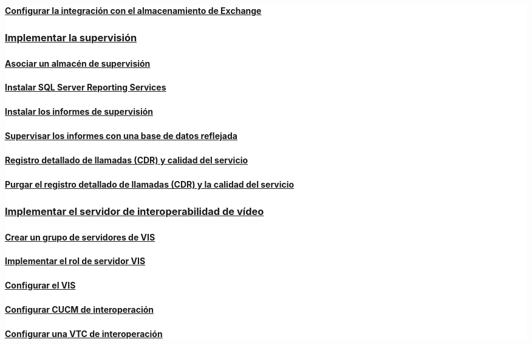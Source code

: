 #### [Configurar la integración con el almacenamiento de Exchange](../../SfbServer/deploy/deploy-archiving/configure-integration-with-exchange-storage.md?toc=/SkypeForBusiness/toc.json&bc=/SkypeForBusiness/breadcrumb/toc.json)
### [Implementar la supervisión](../../SfbServer/deploy/deploy-monitoring/deploy-monitoring.md?toc=/SkypeForBusiness/toc.json&bc=/SkypeForBusiness/breadcrumb/toc.json)
#### [Asociar un almacén de supervisión](../../SfbServer/deploy/deploy-monitoring/associate-a-monitoring-store.md?toc=/SkypeForBusiness/toc.json&bc=/SkypeForBusiness/breadcrumb/toc.json)
#### [Instalar SQL Server Reporting Services](../../SfbServer/deploy/deploy-monitoring/install-sql-server-reporting-services.md?toc=/SkypeForBusiness/toc.json&bc=/SkypeForBusiness/breadcrumb/toc.json)
#### [Instalar los informes de supervisión](../../SfbServer/deploy/deploy-monitoring/install-monitoring-reports.md?toc=/SkypeForBusiness/toc.json&bc=/SkypeForBusiness/breadcrumb/toc.json)
#### [Supervisar los informes con una base de datos reflejada](../../SfbServer/deploy/deploy-monitoring/monitoring-reports-with-a-mirror-database.md?toc=/SkypeForBusiness/toc.json&bc=/SkypeForBusiness/breadcrumb/toc.json)
#### [Registro detallado de llamadas (CDR) y calidad del servicio](../../SfbServer/deploy/deploy-monitoring/call-detail-recording-and-qoe.md?toc=/SkypeForBusiness/toc.json&bc=/SkypeForBusiness/breadcrumb/toc.json)
#### [Purgar el registro detallado de llamadas (CDR) y la calidad del servicio](../../SfbServer/deploy/deploy-monitoring/purgecall-detail-recording-and-qoe.md?toc=/SkypeForBusiness/toc.json&bc=/SkypeForBusiness/breadcrumb/toc.json)
### [Implementar el servidor de interoperabilidad de vídeo](../../SfbServer/deploy/deploy-video-interop-server/deploy-video-interop-server.md?toc=/SkypeForBusiness/toc.json&bc=/SkypeForBusiness/breadcrumb/toc.json)
#### [Crear un grupo de servidores de VIS](../../SfbServer/deploy/deploy-video-interop-server/create-a-vis-pool.md?toc=/SkypeForBusiness/toc.json&bc=/SkypeForBusiness/breadcrumb/toc.json)
#### [Implementar el rol de servidor VIS](../../SfbServer/deploy/deploy-video-interop-server/deploy-the-vis-server-role.md?toc=/SkypeForBusiness/toc.json&bc=/SkypeForBusiness/breadcrumb/toc.json)
#### [Configurar el VIS](../../SfbServer/deploy/deploy-video-interop-server/configure-the-vis.md?toc=/SkypeForBusiness/toc.json&bc=/SkypeForBusiness/breadcrumb/toc.json)
#### [Configurar CUCM de interoperación](../../SfbServer/deploy/deploy-video-interop-server/configure-cucm-for-interoperation.md?toc=/SkypeForBusiness/toc.json&bc=/SkypeForBusiness/breadcrumb/toc.json)
#### [Configurar una VTC de interoperación](../../SfbServer/deploy/deploy-video-interop-server/configure-a-vtc-for-interoperation.md?toc=/SkypeForBusiness/toc.json&bc=/SkypeForBusiness/breadcrumb/toc.json)